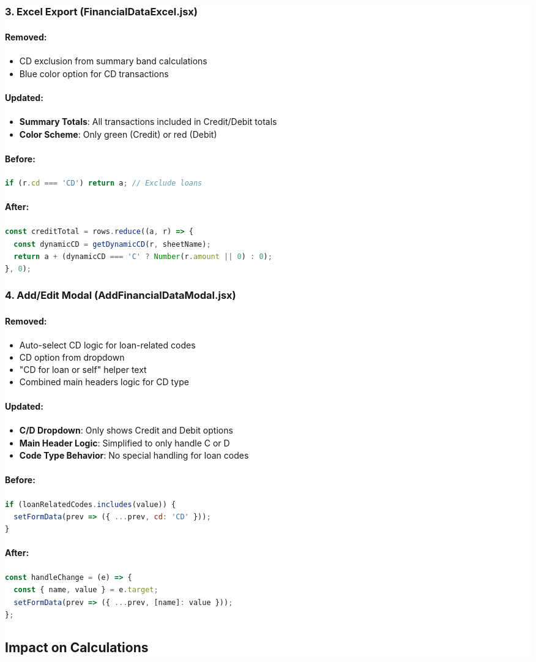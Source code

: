 ### 3. **Excel Export (FinancialDataExcel.jsx)**

#### Removed:
- CD exclusion from summary band calculations
- Blue color option for CD transactions

#### Updated:
- **Summary Totals**: All transactions included in Credit/Debit totals
- **Color Scheme**: Only green (Credit) or red (Debit)

#### Before:
```javascript
if (r.cd === 'CD') return a; // Exclude loans
```

#### After:
```javascript
const creditTotal = rows.reduce((a, r) => {
  const dynamicCD = getDynamicCD(r, sheetName);
  return a + (dynamicCD === 'C' ? Number(r.amount || 0) : 0);
}, 0);
```

### 4. **Add/Edit Modal (AddFinancialDataModal.jsx)**

#### Removed:
- Auto-select CD logic for loan-related codes
- CD option from dropdown
- "CD for loan or self" helper text
- Combined main headers logic for CD type

#### Updated:
- **C/D Dropdown**: Only shows Credit and Debit options
- **Main Header Logic**: Simplified to only handle C or D
- **Code Type Behavior**: No special handling for loan codes

#### Before:
```javascript
if (loanRelatedCodes.includes(value)) {
  setFormData(prev => ({ ...prev, cd: 'CD' }));
}
```

#### After:
```javascript
const handleChange = (e) => {
  const { name, value } = e.target;
  setFormData(prev => ({ ...prev, [name]: value }));
};
```

## Impact on Calculations
